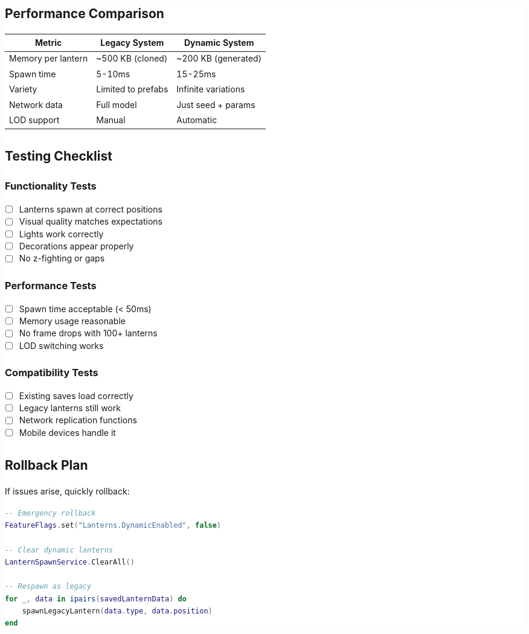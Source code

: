 ## Performance Comparison

| Metric | Legacy System | Dynamic System |
|--------|--------------|----------------|
| Memory per lantern | ~500 KB (cloned) | ~200 KB (generated) |
| Spawn time | 5-10ms | 15-25ms |
| Variety | Limited to prefabs | Infinite variations |
| Network data | Full model | Just seed + params |
| LOD support | Manual | Automatic |

## Testing Checklist

### Functionality Tests
- [ ] Lanterns spawn at correct positions
- [ ] Visual quality matches expectations
- [ ] Lights work correctly
- [ ] Decorations appear properly
- [ ] No z-fighting or gaps

### Performance Tests
- [ ] Spawn time acceptable (< 50ms)
- [ ] Memory usage reasonable
- [ ] No frame drops with 100+ lanterns
- [ ] LOD switching works

### Compatibility Tests
- [ ] Existing saves load correctly
- [ ] Legacy lanterns still work
- [ ] Network replication functions
- [ ] Mobile devices handle it

## Rollback Plan

If issues arise, quickly rollback:

```lua
-- Emergency rollback
FeatureFlags.set("Lanterns.DynamicEnabled", false)

-- Clear dynamic lanterns
LanternSpawnService.ClearAll()

-- Respawn as legacy
for _, data in ipairs(savedLanternData) do
    spawnLegacyLantern(data.type, data.position)
end
```

